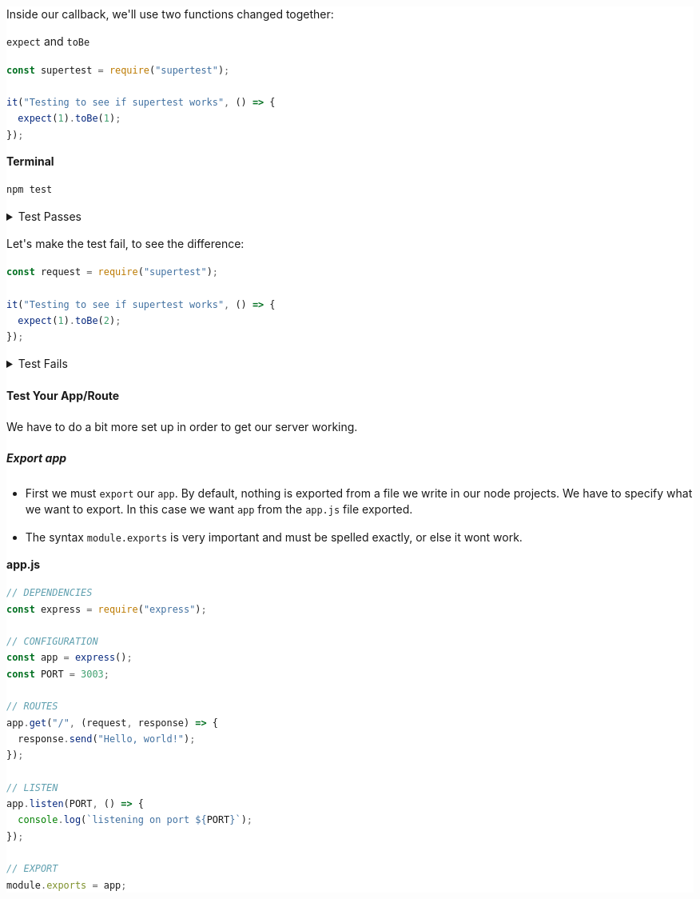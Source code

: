 Inside our callback, we'll use two functions changed together:

`expect` and `toBe`

```js
const supertest = require("supertest");

it("Testing to see if supertest works", () => {
  expect(1).toBe(1);
});
```

**Terminal**

`npm test`

<details><summary>Test Passes</summary></details>

Let's make the test fail, to see the difference:

```js
const request = require("supertest");

it("Testing to see if supertest works", () => {
  expect(1).toBe(2);
});
```

<details><summary>Test Fails</summary></details>

#### Test Your App/Route

We have to do a bit more set up in order to get our server working.

##### Export app

- First we must `export` our `app`. By default, nothing is exported from a file we write in our node projects. We have to specify what we want to export. In this case we want `app` from the `app.js` file exported.

- The syntax `module.exports` is very important and must be spelled exactly, or else it wont work.

**app.js**

```js
// DEPENDENCIES
const express = require("express");

// CONFIGURATION
const app = express();
const PORT = 3003;

// ROUTES
app.get("/", (request, response) => {
  response.send("Hello, world!");
});

// LISTEN
app.listen(PORT, () => {
  console.log(`listening on port ${PORT}`);
});

// EXPORT
module.exports = app;
```
